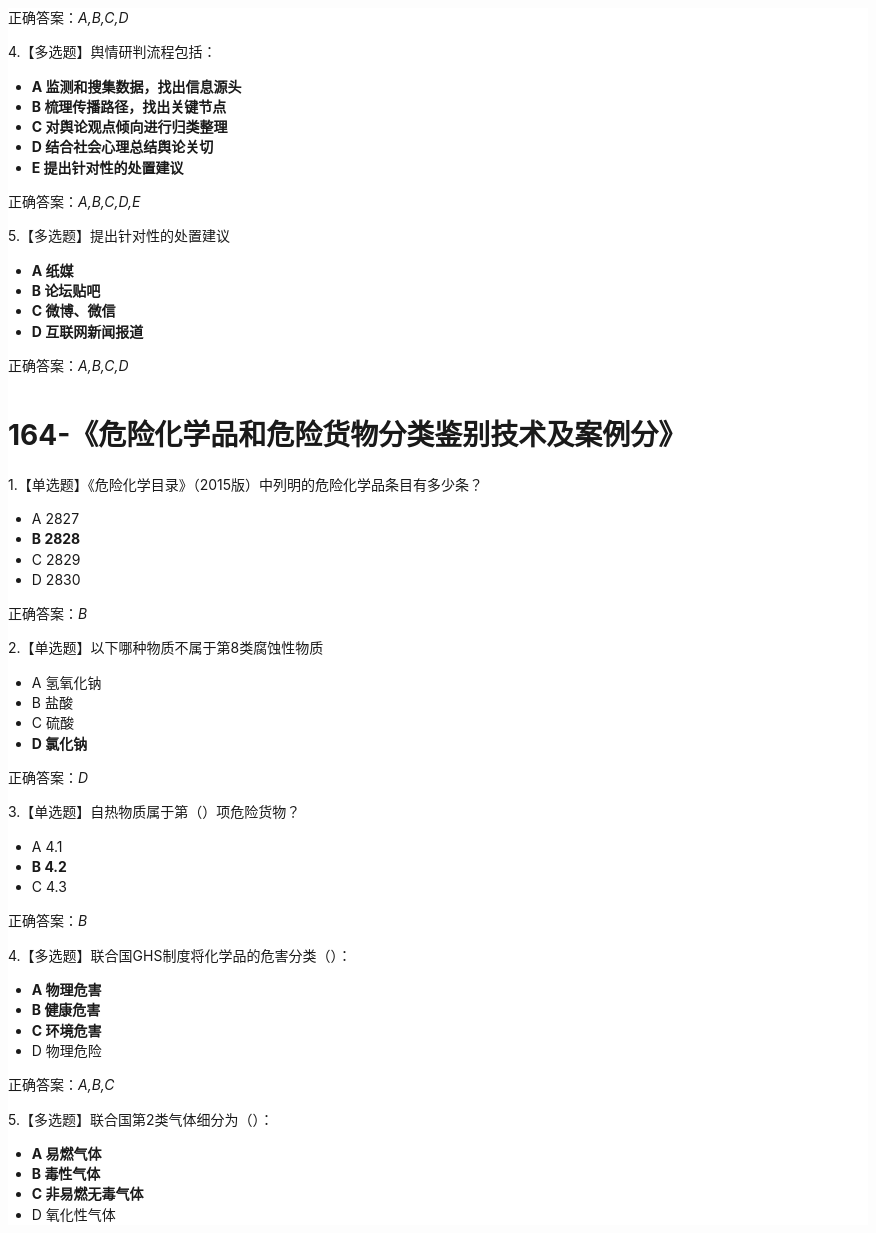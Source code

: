 正确答案：*A,B,C,D*

4.【多选题】舆情研判流程包括：
+ **A 监测和搜集数据，找出信息源头**
+ **B 梳理传播路径，找出关键节点**
+ **C 对舆论观点倾向进行归类整理**
+ **D 结合社会心理总结舆论关切**
+ **E 提出针对性的处置建议**

正确答案：*A,B,C,D,E*

5.【多选题】提出针对性的处置建议
+ **A 纸媒**
+ **B 论坛贴吧**
+ **C 微博、微信**
+ **D 互联网新闻报道**

正确答案：*A,B,C,D*


# 164-《危险化学品和危险货物分类鉴别技术及案例分》
1.【单选题】《危险化学目录》（2015版）中列明的危险化学品条目有多少条？
+ A 2827
+ **B 2828**
+ C 2829
+ D 2830

正确答案：*B*

2.【单选题】以下哪种物质不属于第8类腐蚀性物质
+ A 氢氧化钠
+ B 盐酸
+ C 硫酸
+ **D 氯化钠**

正确答案：*D*

3.【单选题】自热物质属于第（）项危险货物？
+ A 4.1
+ **B 4.2**
+ C 4.3

正确答案：*B*

4.【多选题】联合国GHS制度将化学品的危害分类（）：
+ **A 物理危害**
+ **B 健康危害**
+ **C 环境危害**
+ D 物理危险

正确答案：*A,B,C*

5.【多选题】联合国第2类气体细分为（）：
+ **A 易燃气体**
+ **B 毒性气体**
+ **C 非易燃无毒气体**
+ D 氧化性气体
